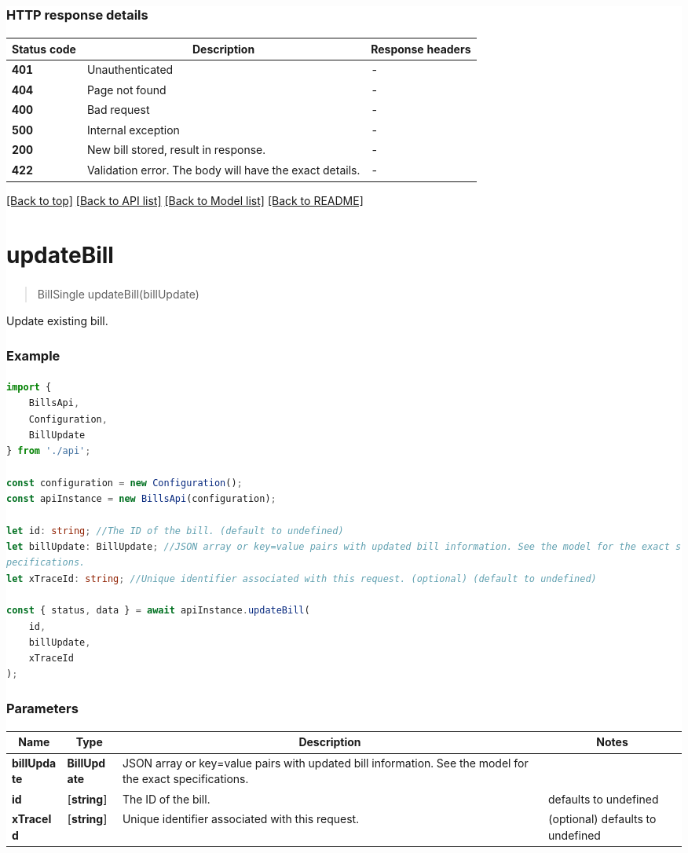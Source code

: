 
### HTTP response details
| Status code | Description | Response headers |
|-------------|-------------|------------------|
|**401** | Unauthenticated |  -  |
|**404** | Page not found |  -  |
|**400** | Bad request |  -  |
|**500** | Internal exception |  -  |
|**200** | New bill stored, result in response. |  -  |
|**422** | Validation error. The body will have the exact details. |  -  |

[[Back to top]](#) [[Back to API list]](../README.md#documentation-for-api-endpoints) [[Back to Model list]](../README.md#documentation-for-models) [[Back to README]](../README.md)

# **updateBill**
> BillSingle updateBill(billUpdate)

Update existing bill.

### Example

```typescript
import {
    BillsApi,
    Configuration,
    BillUpdate
} from './api';

const configuration = new Configuration();
const apiInstance = new BillsApi(configuration);

let id: string; //The ID of the bill. (default to undefined)
let billUpdate: BillUpdate; //JSON array or key=value pairs with updated bill information. See the model for the exact specifications.
let xTraceId: string; //Unique identifier associated with this request. (optional) (default to undefined)

const { status, data } = await apiInstance.updateBill(
    id,
    billUpdate,
    xTraceId
);
```

### Parameters

|Name | Type | Description  | Notes|
|------------- | ------------- | ------------- | -------------|
| **billUpdate** | **BillUpdate**| JSON array or key&#x3D;value pairs with updated bill information. See the model for the exact specifications. | |
| **id** | [**string**] | The ID of the bill. | defaults to undefined|
| **xTraceId** | [**string**] | Unique identifier associated with this request. | (optional) defaults to undefined|
